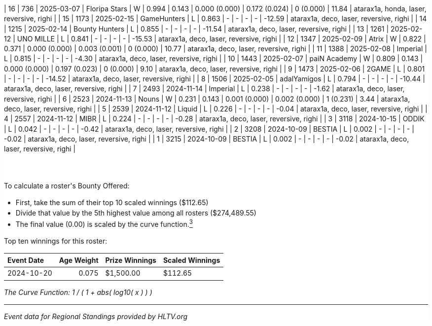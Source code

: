 |           16 |      736 | 2025-03-07 | Floripa Stars       | W   | 0.994      | 0.143        | 0.000 (0.000)    | 0.172 (0.024)    | 0 (0.000) |    11.84 | atarax1a, honda, laser, reversive, righi |
|           15 |     1173 | 2025-02-15 | GameHunters         | L   | 0.863      | -            | -                | -                | -         |   -12.59 | atarax1a, deco, laser, reversive, righi  |
|           14 |     1215 | 2025-02-14 | Bounty Hunters      | L   | 0.855      | -            | -                | -                | -         |   -11.54 | atarax1a, deco, laser, reversive, righi  |
|           13 |     1261 | 2025-02-12 | UNO MILLE           | L   | 0.841      | -            | -                | -                | -         |   -15.53 | atarax1a, deco, laser, reversive, righi  |
|           12 |     1347 | 2025-02-09 | Atrix               | W   | 0.822      | 0.371        | 0.000 (0.000)    | 0.003 (0.001)    | 0 (0.000) |    10.77 | atarax1a, deco, laser, reversive, righi  |
|           11 |     1388 | 2025-02-08 | Imperial            | L   | 0.815      | -            | -                | -                | -         |    -4.30 | atarax1a, deco, laser, reversive, righi  |
|           10 |     1443 | 2025-02-07 | paiN Academy        | W   | 0.809      | 0.143        | 0.000 (0.000)    | 0.197 (0.023)    | 0 (0.000) |     9.10 | atarax1a, deco, laser, reversive, righi  |
|            9 |     1473 | 2025-02-06 | 2GAME               | L   | 0.801      | -            | -                | -                | -         |   -14.52 | atarax1a, deco, laser, reversive, righi  |
|            8 |     1506 | 2025-02-05 | adalYamigos         | L   | 0.794      | -            | -                | -                | -         |   -10.44 | atarax1a, deco, laser, reversive, righi  |
|            7 |     2493 | 2024-11-14 | Imperial            | L   | 0.238      | -            | -                | -                | -         |    -1.62 | atarax1a, deco, laser, reversive, righi  |
|            6 |     2523 | 2024-11-13 | Nouns               | W   | 0.231      | 0.143        | 0.001 (0.000)    | 0.002 (0.000)    | 1 (0.231) |     3.44 | atarax1a, deco, laser, reversive, righi  |
|            5 |     2539 | 2024-11-12 | Liquid              | L   | 0.226      | -            | -                | -                | -         |    -0.04 | atarax1a, deco, laser, reversive, righi  |
|            4 |     2557 | 2024-11-12 | MIBR                | L   | 0.224      | -            | -                | -                | -         |    -0.28 | atarax1a, deco, laser, reversive, righi  |
|            3 |     3118 | 2024-10-15 | ODDIK               | L   | 0.042      | -            | -                | -                | -         |    -0.42 | atarax1a, deco, laser, reversive, righi  |
|            2 |     3208 | 2024-10-09 | BESTIA              | L   | 0.002      | -            | -                | -                | -         |    -0.02 | atarax1a, deco, laser, reversive, righi  |
|            1 |     3215 | 2024-10-09 | BESTIA              | L   | 0.002      | -            | -                | -                | -         |    -0.02 | atarax1a, deco, laser, reversive, righi  |

<br />
<span id="table2"></span><br />
To calculate a roster's Bounty Offered:<br />

- First, take the sum of their top 10 scaled winnings ($112.65)
- Divide that value by the 5th highest value among all rosters ($274,489.55)
- The final value (0.00) is scaled by the curve function.[<sup>3</sup>](#curveFunction)

Top ten winnings for this roster:<br />

| Event Date | Age Weight | Prize Winnings | Scaled Winnings |
| :- | -: | :- | :- |
| 2024-10-20 |      0.075 | $1,500.00      | $112.65         |


<span id="curveFunction"></span>_The Curve Function: 1 / ( 1 + abs( log10( x ) ) )_<br />

---
_Event data for Regional Standings provided by HLTV.org_<br />
